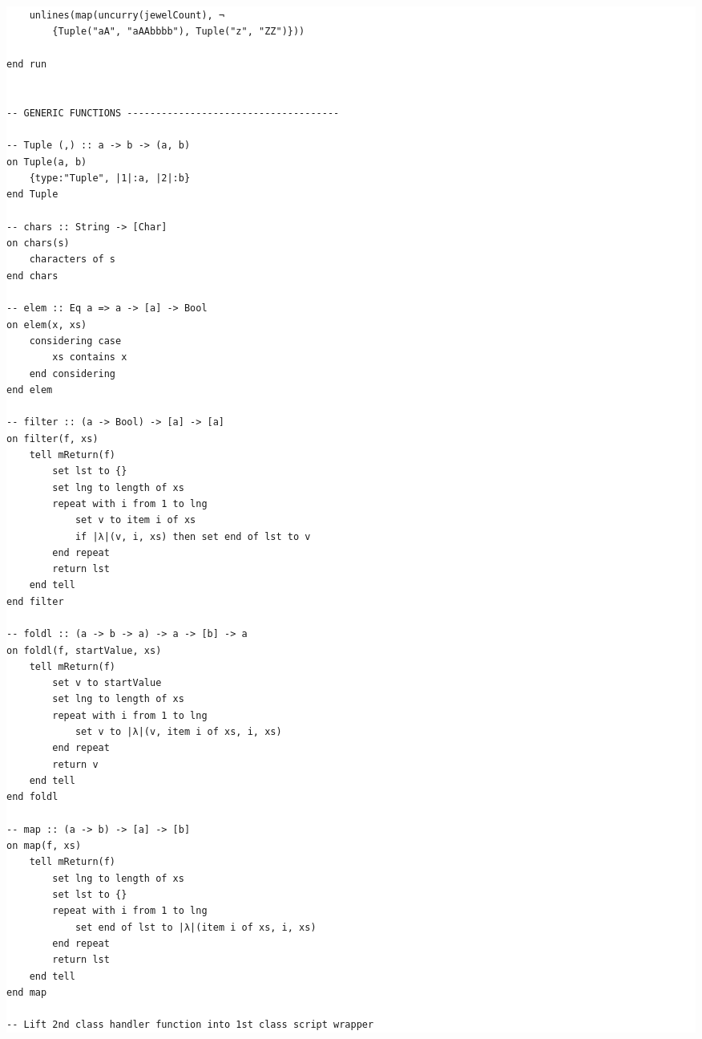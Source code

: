 ```applescript
    unlines(map(uncurry(jewelCount), ¬
        {Tuple("aA", "aAAbbbb"), Tuple("z", "ZZ")}))

end run


-- GENERIC FUNCTIONS -------------------------------------

-- Tuple (,) :: a -> b -> (a, b)
on Tuple(a, b)
    {type:"Tuple", |1|:a, |2|:b}
end Tuple

-- chars :: String -> [Char]
on chars(s)
    characters of s
end chars

-- elem :: Eq a => a -> [a] -> Bool
on elem(x, xs)
    considering case
        xs contains x
    end considering
end elem

-- filter :: (a -> Bool) -> [a] -> [a]
on filter(f, xs)
    tell mReturn(f)
        set lst to {}
        set lng to length of xs
        repeat with i from 1 to lng
            set v to item i of xs
            if |λ|(v, i, xs) then set end of lst to v
        end repeat
        return lst
    end tell
end filter

-- foldl :: (a -> b -> a) -> a -> [b] -> a
on foldl(f, startValue, xs)
    tell mReturn(f)
        set v to startValue
        set lng to length of xs
        repeat with i from 1 to lng
            set v to |λ|(v, item i of xs, i, xs)
        end repeat
        return v
    end tell
end foldl

-- map :: (a -> b) -> [a] -> [b]
on map(f, xs)
    tell mReturn(f)
        set lng to length of xs
        set lst to {}
        repeat with i from 1 to lng
            set end of lst to |λ|(item i of xs, i, xs)
        end repeat
        return lst
    end tell
end map

-- Lift 2nd class handler function into 1st class script wrapper
```